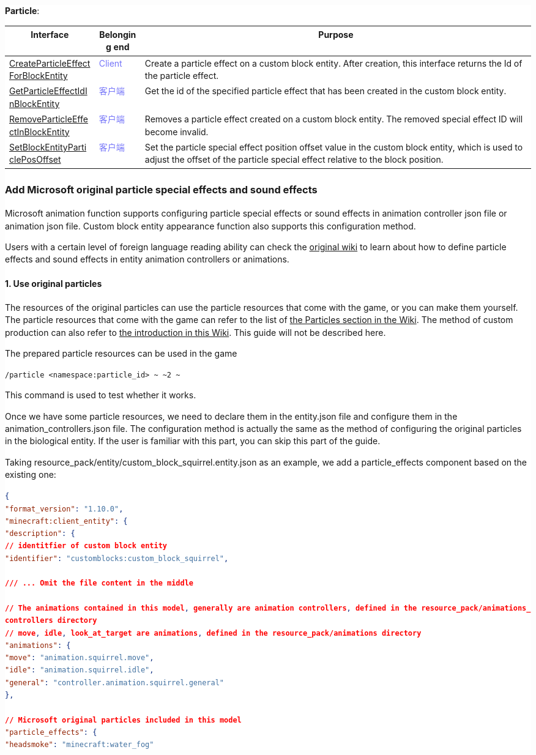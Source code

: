 **Particle**: 

| Interface | Belonging end | Purpose | 
| ------------------------------------------------------------ | -------------------------------------------------------- | ------------------------------------------------------------ | 
| <a href="../../../../mcdocs/1-ModAPI/接口/方块/方块对象.html#createparticleeffectforblockentity" rel="noopenner"> CreateParticleEffectForBlockEntity </a> | <span style="display:inline;color:#7575f9">Client</span> | Create a particle effect on a custom block entity. After creation, this interface returns the Id of the particle effect. | 
| <a href="../../../../mcdocs/1-ModAPI/接口/方块/方块对象.html#getparticleeffectidinblockentity" rel="noopenner"> GetParticleEffectIdInBlockEntity </a> | <span style="display:inline;color:#7575f9">客户端</span> | Get the id of the specified particle effect that has been created in the custom block entity. | 
| <a href="../../../../mcdocs/1-ModAPI/接口/方块/方块对象.html#removeparticleeffectinblockentity" rel="noopenner"> RemoveParticleEffectInBlockEntity </a> | <span style="display:inline;color:#7575f9">客户端</span> | Removes a particle effect created on a custom block entity. The removed special effect ID will become invalid. | 
| <a href="../../../../mcdocs/1-ModAPI/接口/方块/Rendering.html#setblockentityparticleposoffset" rel="noopenner"> SetBlockEntityParticlePosOffset </a> | <span style="display:inline;color:#7575f9">客户端</span> | Set the particle special effect position offset value in the custom block entity, which is used to adjust the offset of the particle special effect relative to the block position. | 

### Add Microsoft original particle special effects and sound effects 
Microsoft animation function supports configuring particle special effects or sound effects in animation controller json file or animation json file. Custom block entity appearance function also supports this configuration method. 

Users with a certain level of foreign language reading ability can check the [original wiki](https://wiki.bedrock.dev/visuals/custom-particles.html) to learn about how to define particle effects and sound effects in entity animation controllers or animations. 

#### 1. Use original particles 

The resources of the original particles can use the particle resources that come with the game, or you can make them yourself. The particle resources that come with the game can refer to the list of [the Particles section in the Wiki](https://wiki.bedrock.dev/documentation/particles.html). The method of custom production can also refer to [the introduction in this Wiki](https://wiki.bedrock.dev/visuals/custom-particles.html). This guide will not be described here. 

The prepared particle resources can be used in the game


``` 
/particle <namespace:particle_id> ~ ~2 ~ 
``` 

This command is used to test whether it works. 

Once we have some particle resources, we need to declare them in the entity.json file and configure them in the animation_controllers.json file. The configuration method is actually the same as the method of configuring the original particles in the biological entity. If the user is familiar with this part, you can skip this part of the guide. 

Taking resource_pack/entity/custom_block_squirrel.entity.json as an example, we add a particle_effects component based on the existing one: 

```json 
{ 
"format_version": "1.10.0", 
"minecraft:client_entity": { 
"description": { 
// identitfier of custom block entity 
"identifier": "customblocks:custom_block_squirrel", 

/// ... Omit the file content in the middle 

// The animations contained in this model, generally are animation controllers, defined in the resource_pack/animations_controllers directory 
// move, idle, look_at_target are animations, defined in the resource_pack/animations directory 
"animations": { 
"move": "animation.squirrel.move", 
"idle": "animation.squirrel.idle", 
"general": "controller.animation.squirrel.general" 
}, 

// Microsoft original particles included in this model 
"particle_effects": { 
"headsmoke": "minecraft:water_fog" 
```